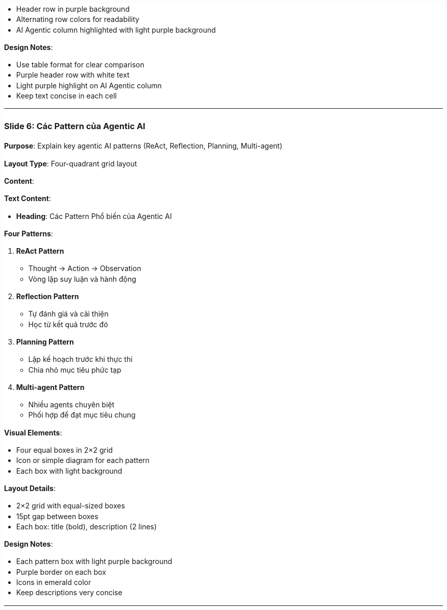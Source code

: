   - Header row in purple background
  - Alternating row colors for readability
  - AI Agentic column highlighted with light purple background

**Design Notes**:
- Use table format for clear comparison
- Purple header row with white text
- Light purple highlight on AI Agentic column
- Keep text concise in each cell

---

### Slide 6: Các Pattern của Agentic AI

**Purpose**: Explain key agentic AI patterns (ReAct, Reflection, Planning, Multi-agent)

**Layout Type**: Four-quadrant grid layout

**Content**:

**Text Content**:
- **Heading**: Các Pattern Phổ biến của Agentic AI

**Four Patterns**:
1. **ReAct Pattern**
   - Thought → Action → Observation
   - Vòng lặp suy luận và hành động

2. **Reflection Pattern**
   - Tự đánh giá và cải thiện
   - Học từ kết quả trước đó

3. **Planning Pattern**
   - Lập kế hoạch trước khi thực thi
   - Chia nhỏ mục tiêu phức tạp

4. **Multi-agent Pattern**
   - Nhiều agents chuyên biệt
   - Phối hợp để đạt mục tiêu chung

**Visual Elements**:
- Four equal boxes in 2×2 grid
- Icon or simple diagram for each pattern
- Each box with light background

**Layout Details**:
- 2×2 grid with equal-sized boxes
- 15pt gap between boxes
- Each box: title (bold), description (2 lines)

**Design Notes**:
- Each pattern box with light purple background
- Purple border on each box
- Icons in emerald color
- Keep descriptions very concise

---
